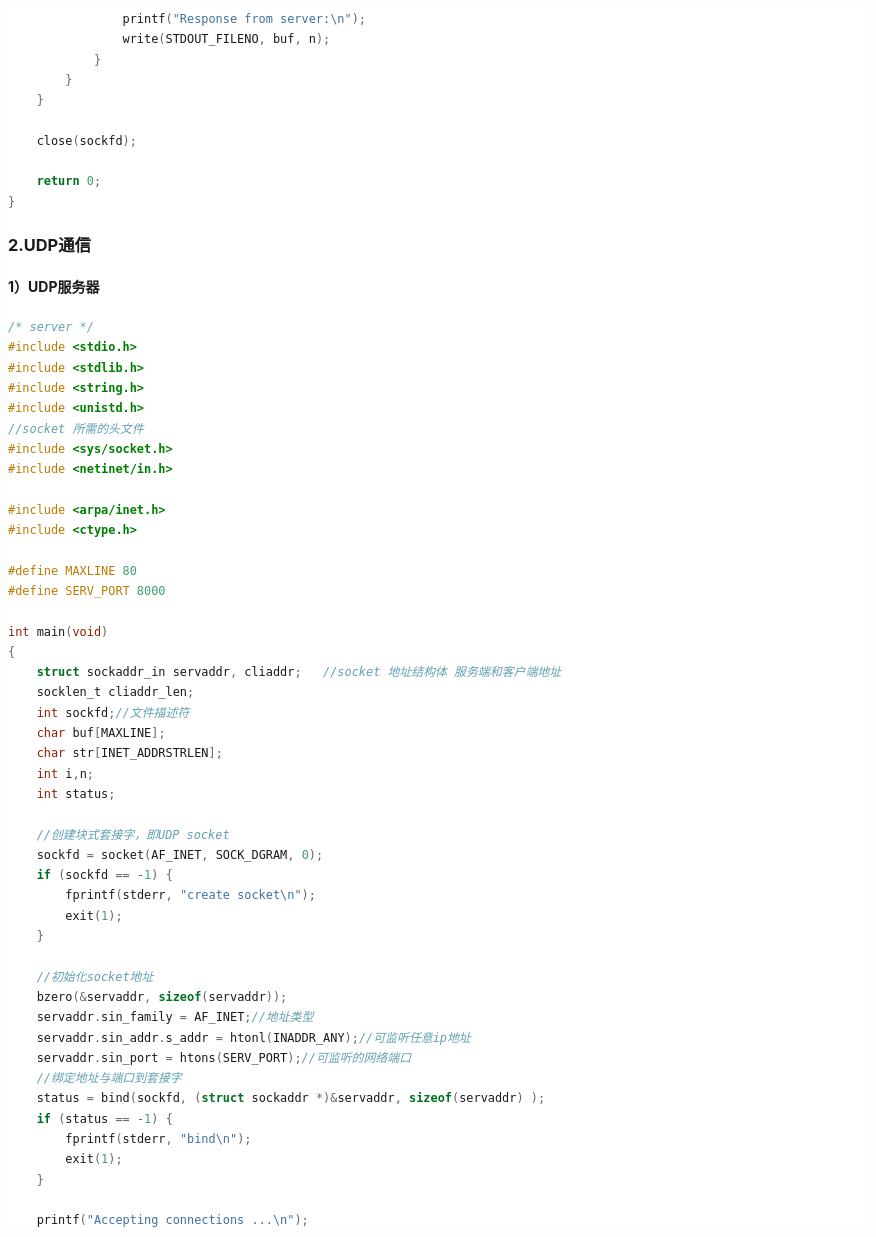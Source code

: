 ```c
				printf("Response from server:\n");
				write(STDOUT_FILENO, buf, n);
			}
		}
	}

	close(sockfd);
	
	return 0;
}
```



### 2.UDP通信

#### 1）UDP服务器

```c
/* server */
#include <stdio.h>
#include <stdlib.h>
#include <string.h>
#include <unistd.h>
//socket 所需的头文件
#include <sys/socket.h>
#include <netinet/in.h>

#include <arpa/inet.h>
#include <ctype.h>

#define MAXLINE 80
#define SERV_PORT 8000

int main(void)
{
	struct sockaddr_in servaddr, cliaddr;	//socket 地址结构体 服务端和客户端地址
	socklen_t cliaddr_len;
	int sockfd;//文件描述符
	char buf[MAXLINE];
	char str[INET_ADDRSTRLEN];
	int i,n;
	int status;
	
	//创建块式套接字，即UDP socket
	sockfd = socket(AF_INET, SOCK_DGRAM, 0);
	if (sockfd == -1) {
		fprintf(stderr, "create socket\n");
		exit(1);
	}
	
	//初始化socket地址
	bzero(&servaddr, sizeof(servaddr));
	servaddr.sin_family = AF_INET;//地址类型
	servaddr.sin_addr.s_addr = htonl(INADDR_ANY);//可监听任意ip地址
	servaddr.sin_port = htons(SERV_PORT);//可监听的网络端口
	//绑定地址与端口到套接字
	status = bind(sockfd, (struct sockaddr *)&servaddr, sizeof(servaddr) );
	if (status == -1) {
		fprintf(stderr, "bind\n");
		exit(1);
	}
	
	printf("Accepting connections ...\n");
```